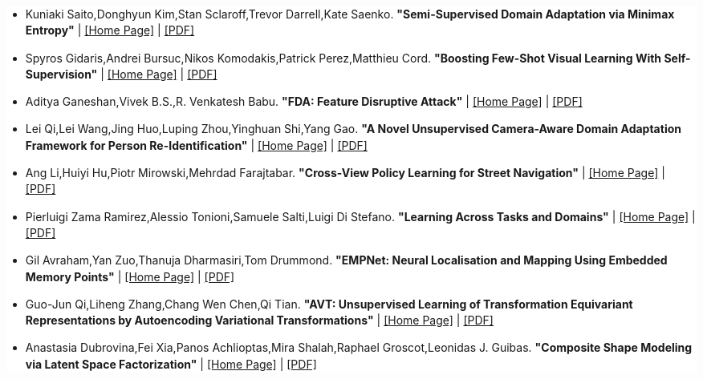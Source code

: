 
- Kuniaki Saito,Donghyun Kim,Stan Sclaroff,Trevor Darrell,Kate Saenko. **"Semi-Supervised Domain Adaptation via Minimax Entropy"** | [[Home Page]](https://openaccess.thecvf.com/content_ICCV_2019/html/Saito_Semi-Supervised_Domain_Adaptation_via_Minimax_Entropy_ICCV_2019_paper.html) | [[PDF]](https://openaccess.thecvf.com/content_ICCV_2019/papers/Saito_Semi-Supervised_Domain_Adaptation_via_Minimax_Entropy_ICCV_2019_paper.pdf) 


- Spyros Gidaris,Andrei Bursuc,Nikos Komodakis,Patrick Perez,Matthieu Cord. **"Boosting Few-Shot Visual Learning With Self-Supervision"** | [[Home Page]](https://openaccess.thecvf.com/content_ICCV_2019/html/Gidaris_Boosting_Few-Shot_Visual_Learning_With_Self-Supervision_ICCV_2019_paper.html) | [[PDF]](https://openaccess.thecvf.com/content_ICCV_2019/papers/Gidaris_Boosting_Few-Shot_Visual_Learning_With_Self-Supervision_ICCV_2019_paper.pdf) 


- Aditya Ganeshan,Vivek B.S.,R. Venkatesh Babu. **"FDA: Feature Disruptive Attack"** | [[Home Page]](https://openaccess.thecvf.com/content_ICCV_2019/html/Ganeshan_FDA_Feature_Disruptive_Attack_ICCV_2019_paper.html) | [[PDF]](https://openaccess.thecvf.com/content_ICCV_2019/papers/Ganeshan_FDA_Feature_Disruptive_Attack_ICCV_2019_paper.pdf) 


- Lei Qi,Lei Wang,Jing Huo,Luping Zhou,Yinghuan Shi,Yang Gao. **"A Novel Unsupervised Camera-Aware Domain Adaptation Framework for Person Re-Identification"** | [[Home Page]](https://openaccess.thecvf.com/content_ICCV_2019/html/Qi_A_Novel_Unsupervised_Camera-Aware_Domain_Adaptation_Framework_for_Person_Re-Identification_ICCV_2019_paper.html) | [[PDF]](https://openaccess.thecvf.com/content_ICCV_2019/papers/Qi_A_Novel_Unsupervised_Camera-Aware_Domain_Adaptation_Framework_for_Person_Re-Identification_ICCV_2019_paper.pdf) 


- Ang Li,Huiyi Hu,Piotr Mirowski,Mehrdad Farajtabar. **"Cross-View Policy Learning for Street Navigation"** | [[Home Page]](https://openaccess.thecvf.com/content_ICCV_2019/html/Li_Cross-View_Policy_Learning_for_Street_Navigation_ICCV_2019_paper.html) | [[PDF]](https://openaccess.thecvf.com/content_ICCV_2019/papers/Li_Cross-View_Policy_Learning_for_Street_Navigation_ICCV_2019_paper.pdf) 


- Pierluigi Zama Ramirez,Alessio Tonioni,Samuele Salti,Luigi Di Stefano. **"Learning Across Tasks and Domains"** | [[Home Page]](https://openaccess.thecvf.com/content_ICCV_2019/html/Ramirez_Learning_Across_Tasks_and_Domains_ICCV_2019_paper.html) | [[PDF]](https://openaccess.thecvf.com/content_ICCV_2019/papers/Ramirez_Learning_Across_Tasks_and_Domains_ICCV_2019_paper.pdf) 


- Gil Avraham,Yan Zuo,Thanuja Dharmasiri,Tom Drummond. **"EMPNet: Neural Localisation and Mapping Using Embedded Memory Points"** | [[Home Page]](https://openaccess.thecvf.com/content_ICCV_2019/html/Avraham_EMPNet_Neural_Localisation_and_Mapping_Using_Embedded_Memory_Points_ICCV_2019_paper.html) | [[PDF]](https://openaccess.thecvf.com/content_ICCV_2019/papers/Avraham_EMPNet_Neural_Localisation_and_Mapping_Using_Embedded_Memory_Points_ICCV_2019_paper.pdf) 


- Guo-Jun Qi,Liheng Zhang,Chang Wen Chen,Qi Tian. **"AVT: Unsupervised Learning of Transformation Equivariant Representations by Autoencoding Variational Transformations"** | [[Home Page]](https://openaccess.thecvf.com/content_ICCV_2019/html/Qi_AVT_Unsupervised_Learning_of_Transformation_Equivariant_Representations_by_Autoencoding_Variational_ICCV_2019_paper.html) | [[PDF]](https://openaccess.thecvf.com/content_ICCV_2019/papers/Qi_AVT_Unsupervised_Learning_of_Transformation_Equivariant_Representations_by_Autoencoding_Variational_ICCV_2019_paper.pdf) 


- Anastasia Dubrovina,Fei Xia,Panos Achlioptas,Mira Shalah,Raphael Groscot,Leonidas J. Guibas. **"Composite Shape Modeling via Latent Space Factorization"** | [[Home Page]](https://openaccess.thecvf.com/content_ICCV_2019/html/Dubrovina_Composite_Shape_Modeling_via_Latent_Space_Factorization_ICCV_2019_paper.html) | [[PDF]](https://openaccess.thecvf.com/content_ICCV_2019/papers/Dubrovina_Composite_Shape_Modeling_via_Latent_Space_Factorization_ICCV_2019_paper.pdf) 
